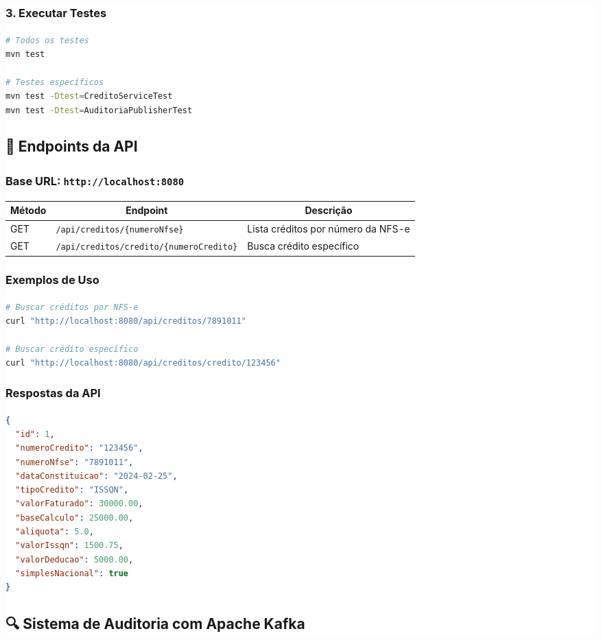 ### 3. Executar Testes

```bash
# Todos os testes
mvn test

# Testes específicos
mvn test -Dtest=CreditoServiceTest
mvn test -Dtest=AuditoriaPublisherTest
```

## 📡 Endpoints da API

### Base URL: `http://localhost:8080`

| Método | Endpoint | Descrição |
|--------|----------|-----------|
| GET | `/api/creditos/{numeroNfse}` | Lista créditos por número da NFS-e |
| GET | `/api/creditos/credito/{numeroCredito}` | Busca crédito específico |

### Exemplos de Uso

```bash
# Buscar créditos por NFS-e
curl "http://localhost:8080/api/creditos/7891011"

# Buscar crédito específico
curl "http://localhost:8080/api/creditos/credito/123456"
```

### Respostas da API

```json
{
  "id": 1,
  "numeroCredito": "123456",
  "numeroNfse": "7891011",
  "dataConstituicao": "2024-02-25",
  "tipoCredito": "ISSQN",
  "valorFaturado": 30000.00,
  "baseCalculo": 25000.00,
  "aliquota": 5.0,
  "valorIssqn": 1500.75,
  "valorDeducao": 5000.00,
  "simplesNacional": true
}
```

## 🔍 Sistema de Auditoria com Apache Kafka
